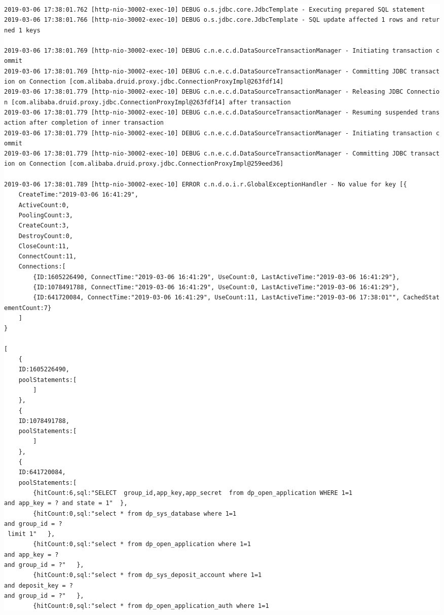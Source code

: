```
2019-03-06 17:38:01.762 [http-nio-30002-exec-10] DEBUG o.s.jdbc.core.JdbcTemplate - Executing prepared SQL statement
2019-03-06 17:38:01.766 [http-nio-30002-exec-10] DEBUG o.s.jdbc.core.JdbcTemplate - SQL update affected 1 rows and returned 1 keys

2019-03-06 17:38:01.769 [http-nio-30002-exec-10] DEBUG c.n.e.c.d.DataSourceTransactionManager - Initiating transaction commit
2019-03-06 17:38:01.769 [http-nio-30002-exec-10] DEBUG c.n.e.c.d.DataSourceTransactionManager - Committing JDBC transaction on Connection [com.alibaba.druid.proxy.jdbc.ConnectionProxyImpl@263fdf14]
2019-03-06 17:38:01.779 [http-nio-30002-exec-10] DEBUG c.n.e.c.d.DataSourceTransactionManager - Releasing JDBC Connection [com.alibaba.druid.proxy.jdbc.ConnectionProxyImpl@263fdf14] after transaction
2019-03-06 17:38:01.779 [http-nio-30002-exec-10] DEBUG c.n.e.c.d.DataSourceTransactionManager - Resuming suspended transaction after completion of inner transaction
2019-03-06 17:38:01.779 [http-nio-30002-exec-10] DEBUG c.n.e.c.d.DataSourceTransactionManager - Initiating transaction commit
2019-03-06 17:38:01.779 [http-nio-30002-exec-10] DEBUG c.n.e.c.d.DataSourceTransactionManager - Committing JDBC transaction on Connection [com.alibaba.druid.proxy.jdbc.ConnectionProxyImpl@259eed36]

2019-03-06 17:38:01.789 [http-nio-30002-exec-10] ERROR c.n.d.o.i.r.GlobalExceptionHandler - No value for key [{
	CreateTime:"2019-03-06 16:41:29",
	ActiveCount:0,
	PoolingCount:3,
	CreateCount:3,
	DestroyCount:0,
	CloseCount:11,
	ConnectCount:11,
	Connections:[
		{ID:1605226490, ConnectTime:"2019-03-06 16:41:29", UseCount:0, LastActiveTime:"2019-03-06 16:41:29"},
		{ID:1078491788, ConnectTime:"2019-03-06 16:41:29", UseCount:0, LastActiveTime:"2019-03-06 16:41:29"},
		{ID:641720084, ConnectTime:"2019-03-06 16:41:29", UseCount:11, LastActiveTime:"2019-03-06 17:38:01"", CachedStatementCount:7}
	]
}

[
	{
	ID:1605226490, 
	poolStatements:[
		]
	},
	{
	ID:1078491788, 
	poolStatements:[
		]
	},
	{
	ID:641720084, 
	poolStatements:[
		{hitCount:6,sql:"SELECT  group_id,app_key,app_secret  from dp_open_application WHERE 1=1 
and app_key = ? and state = 1"	},
		{hitCount:0,sql:"select * from dp_sys_database where 1=1
and group_id = ?
 limit 1"	},
		{hitCount:0,sql:"select * from dp_open_application where 1=1
and app_key = ?
and group_id = ?"	},
		{hitCount:0,sql:"select * from dp_sys_deposit_account where 1=1
and deposit_key = ?
and group_id = ?"	},
		{hitCount:0,sql:"select * from dp_open_application_auth where 1=1
```